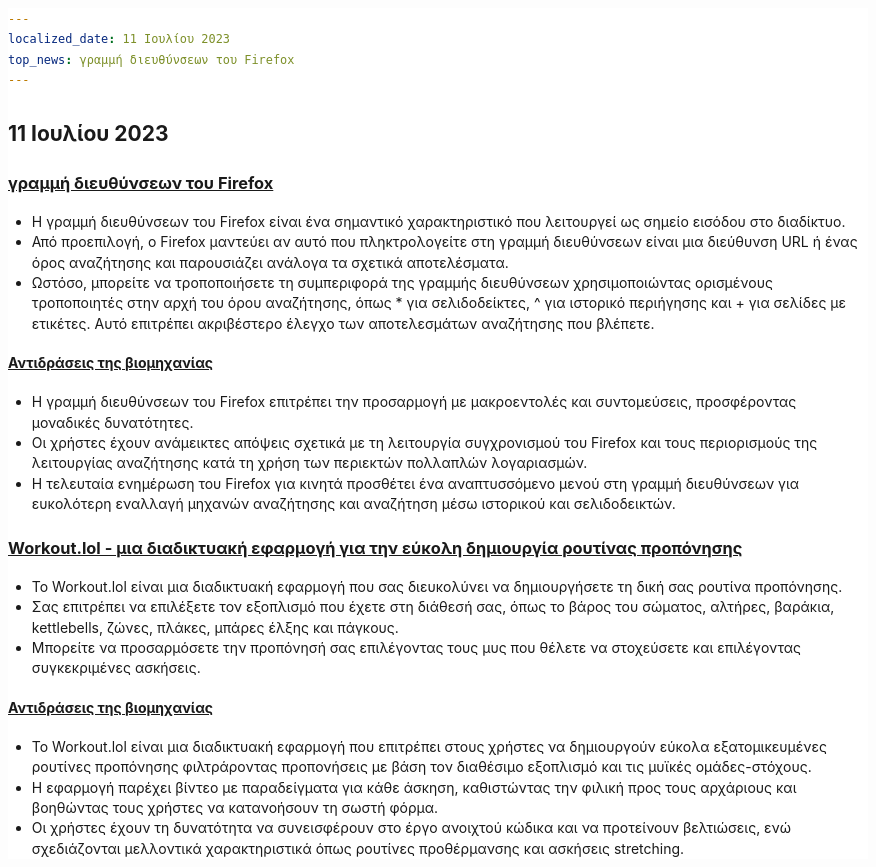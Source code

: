 ```yaml
---
localized_date: 11 Ιουλίου 2023
top_news: γραμμή διευθύνσεων του Firefox
---
```


## 11 Ιουλίου 2023

### [γραμμή διευθύνσεων του Firefox](https://wiki.tilde.institute/w/firefox-address-bar-tips)

- Η γραμμή διευθύνσεων του Firefox είναι ένα σημαντικό χαρακτηριστικό που λειτουργεί ως σημείο εισόδου στο διαδίκτυο.
- Από προεπιλογή, ο Firefox μαντεύει αν αυτό που πληκτρολογείτε στη γραμμή διευθύνσεων είναι μια διεύθυνση URL ή ένας όρος αναζήτησης και παρουσιάζει ανάλογα τα σχετικά αποτελέσματα.
- Ωστόσο, μπορείτε να τροποποιήσετε τη συμπεριφορά της γραμμής διευθύνσεων χρησιμοποιώντας ορισμένους τροποποιητές στην αρχή του όρου αναζήτησης, όπως \* για σελιδοδείκτες, ^ για ιστορικό περιήγησης και + για σελίδες με ετικέτες. Αυτό επιτρέπει ακριβέστερο έλεγχο των αποτελεσμάτων αναζήτησης που βλέπετε.

#### [Αντιδράσεις της βιομηχανίας](http://news.ycombinator.com/item?id=36666116)

- Η γραμμή διευθύνσεων του Firefox επιτρέπει την προσαρμογή με μακροεντολές και συντομεύσεις, προσφέροντας μοναδικές δυνατότητες.
- Οι χρήστες έχουν ανάμεικτες απόψεις σχετικά με τη λειτουργία συγχρονισμού του Firefox και τους περιορισμούς της λειτουργίας αναζήτησης κατά τη χρήση των περιεκτών πολλαπλών λογαριασμών.
- Η τελευταία ενημέρωση του Firefox για κινητά προσθέτει ένα αναπτυσσόμενο μενού στη γραμμή διευθύνσεων για ευκολότερη εναλλαγή μηχανών αναζήτησης και αναζήτηση μέσω ιστορικού και σελιδοδεικτών.

### [Workout.lol - μια διαδικτυακή εφαρμογή για την εύκολη δημιουργία ρουτίνας προπόνησης](https://workout.lol)

- Το Workout.lol είναι μια διαδικτυακή εφαρμογή που σας διευκολύνει να δημιουργήσετε τη δική σας ρουτίνα προπόνησης.
- Σας επιτρέπει να επιλέξετε τον εξοπλισμό που έχετε στη διάθεσή σας, όπως το βάρος του σώματος, αλτήρες, βαράκια, kettlebells, ζώνες, πλάκες, μπάρες έλξης και πάγκους.
- Μπορείτε να προσαρμόσετε την προπόνησή σας επιλέγοντας τους μυς που θέλετε να στοχεύσετε και επιλέγοντας συγκεκριμένες ασκήσεις.

#### [Αντιδράσεις της βιομηχανίας](http://news.ycombinator.com/item?id=36662655)

- Το Workout.lol είναι μια διαδικτυακή εφαρμογή που επιτρέπει στους χρήστες να δημιουργούν εύκολα εξατομικευμένες ρουτίνες προπόνησης φιλτράροντας προπονήσεις με βάση τον διαθέσιμο εξοπλισμό και τις μυϊκές ομάδες-στόχους.
- Η εφαρμογή παρέχει βίντεο με παραδείγματα για κάθε άσκηση, καθιστώντας την φιλική προς τους αρχάριους και βοηθώντας τους χρήστες να κατανοήσουν τη σωστή φόρμα.
- Οι χρήστες έχουν τη δυνατότητα να συνεισφέρουν στο έργο ανοιχτού κώδικα και να προτείνουν βελτιώσεις, ενώ σχεδιάζονται μελλοντικά χαρακτηριστικά όπως ρουτίνες προθέρμανσης και ασκήσεις stretching.
